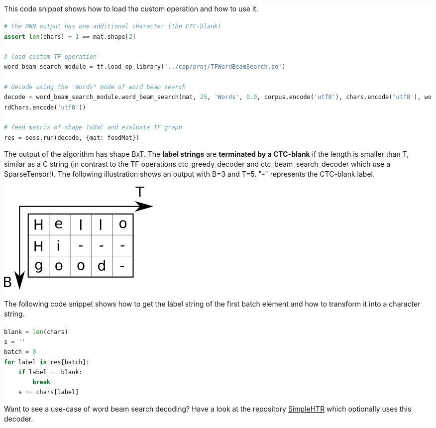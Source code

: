 
This code snippet shows how to load the custom operation and how to use it.

```python
# the RNN output has one additional character (the CTC-blank)
assert len(chars) + 1 == mat.shape[2]

# load custom TF operation
word_beam_search_module = tf.load_op_library('../cpp/proj/TFWordBeamSearch.so')

# decode using the "Words" mode of word beam search
decode = word_beam_search_module.word_beam_search(mat, 25, 'Words', 0.0, corpus.encode('utf8'), chars.encode('utf8'), wordChars.encode('utf8'))

# feed matrix of shape TxBxC and evaluate TF graph
res = sess.run(decode, {mat: feedMat})
```

The output of the algorithm has shape BxT. 
The **label strings** are **terminated by a CTC-blank** if the length is smaller than T, similar as a C string (in contrast to the TF operations ctc_greedy_decoder and ctc_beam_search_decoder which use a SparseTensor!).
The following illustration shows an output with B=3 and T=5. 
"-" represents the CTC-blank label.

![output](./doc/output.png)

The following code snippet shows how to get the label string of the first batch element and how to transform it into a character string.

```python
blank = len(chars)
s = ''
batch = 0
for label in res[batch]:
	if label == blank:
		break
	s += chars[label]
```

Want to see a use-case of word beam search decoding?
Have a look at the repository [SimpleHTR](https://github.com/githubharald/SimpleHTR) which optionally uses this decoder.
